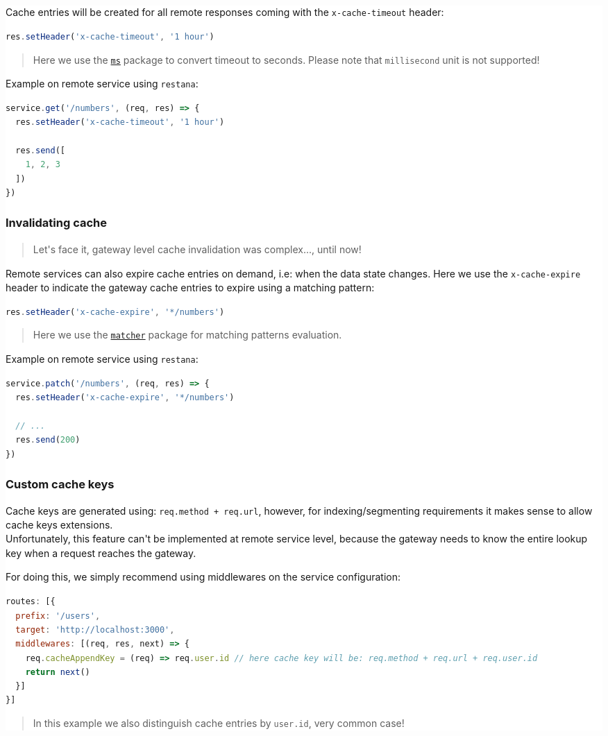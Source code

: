 Cache entries will be created for all remote responses coming with the `x-cache-timeout` header:
```js
res.setHeader('x-cache-timeout', '1 hour')
```
> Here we use the [`ms`](`https://www.npmjs.com/package/ms`) package to convert timeout to seconds. Please note that `millisecond` unit is not supported!  

Example on remote service using `restana`:
```js
service.get('/numbers', (req, res) => {
  res.setHeader('x-cache-timeout', '1 hour')

  res.send([
    1, 2, 3
  ])
})
```

### Invalidating cache
> Let's face it, gateway level cache invalidation was complex..., until now!  

Remote services can also expire cache entries on demand, i.e: when the data state changes. Here we use the `x-cache-expire` header to indicate the gateway cache entries to expire using a matching pattern:
```js
res.setHeader('x-cache-expire', '*/numbers')
```
> Here we use the [`matcher`](`https://www.npmjs.com/package/matcher`) package for matching patterns evaluation.

Example on remote service using `restana`:
```js
service.patch('/numbers', (req, res) => {
  res.setHeader('x-cache-expire', '*/numbers')

  // ...
  res.send(200)
})
```

### Custom cache keys
Cache keys are generated using: `req.method + req.url`, however, for indexing/segmenting requirements it makes sense to allow cache keys extensions.  
Unfortunately, this feature can't be implemented at remote service level, because the gateway needs to know the entire lookup key when a request
reaches the gateway.  

For doing this, we simply recommend using middlewares on the service configuration:
```js
routes: [{
  prefix: '/users',
  target: 'http://localhost:3000',
  middlewares: [(req, res, next) => {
    req.cacheAppendKey = (req) => req.user.id // here cache key will be: req.method + req.url + req.user.id
    return next()
  }]
}]
```
> In this example we also distinguish cache entries by `user.id`, very common case!
